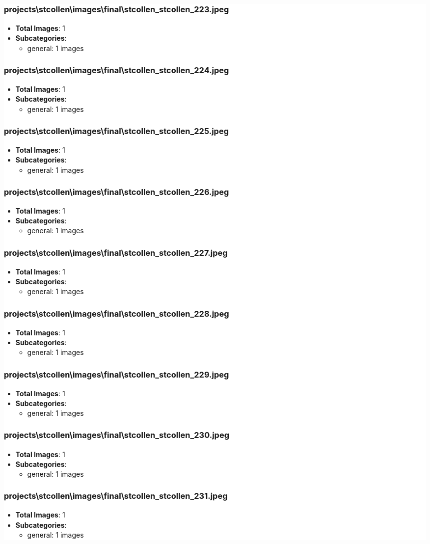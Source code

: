 ### projects\stcollen\images\final\stcollen_stcollen_223.jpeg
- **Total Images**: 1
- **Subcategories**:
  - general: 1 images

### projects\stcollen\images\final\stcollen_stcollen_224.jpeg
- **Total Images**: 1
- **Subcategories**:
  - general: 1 images

### projects\stcollen\images\final\stcollen_stcollen_225.jpeg
- **Total Images**: 1
- **Subcategories**:
  - general: 1 images

### projects\stcollen\images\final\stcollen_stcollen_226.jpeg
- **Total Images**: 1
- **Subcategories**:
  - general: 1 images

### projects\stcollen\images\final\stcollen_stcollen_227.jpeg
- **Total Images**: 1
- **Subcategories**:
  - general: 1 images

### projects\stcollen\images\final\stcollen_stcollen_228.jpeg
- **Total Images**: 1
- **Subcategories**:
  - general: 1 images

### projects\stcollen\images\final\stcollen_stcollen_229.jpeg
- **Total Images**: 1
- **Subcategories**:
  - general: 1 images

### projects\stcollen\images\final\stcollen_stcollen_230.jpeg
- **Total Images**: 1
- **Subcategories**:
  - general: 1 images

### projects\stcollen\images\final\stcollen_stcollen_231.jpeg
- **Total Images**: 1
- **Subcategories**:
  - general: 1 images
